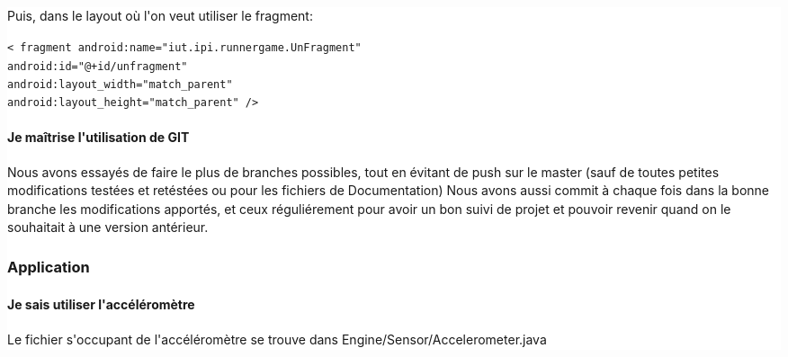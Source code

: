 Puis, dans le layout où l'on veut utiliser le fragment:
```
< fragment android:name="iut.ipi.runnergame.UnFragment"
android:id="@+id/unfragment"
android:layout_width="match_parent"
android:layout_height="match_parent" />
```

#### Je maîtrise l'utilisation de GIT
Nous avons essayés de faire le plus de branches possibles, tout en évitant de push sur le master (sauf de toutes petites modifications testées et retéstées ou pour les fichiers de Documentation)
Nous avons aussi commit à chaque fois dans la bonne branche les modifications apportés, et ceux réguliérement pour avoir un bon suivi de projet et pouvoir revenir quand on le souhaitait à une version antérieur.

### Application

#### Je sais utiliser l'accéléromètre
Le fichier s'occupant de l'accéléromètre se trouve dans Engine/Sensor/Accelerometer.java

